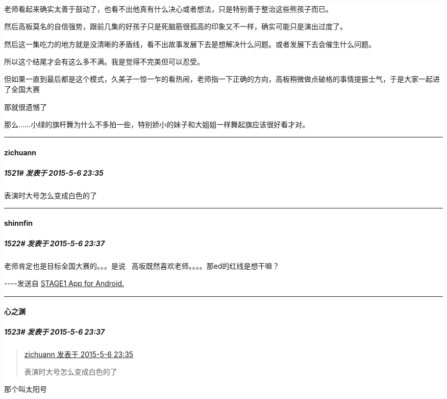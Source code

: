 老师看起来确实太善于鼓动了，也看不出他真有什么决心或者想法，只是特别善于整治这些熊孩子而已。

然后高板莫名的自信强势，跟前几集的好孩子只是死脑筋很孤高的印象又不一样，确实可能只是演出过度了。


然后这一集吃力的地方就是没清晰的矛盾线，看不出故事发展下去是想解决什么问题。或者发展下去会催生什么问题。

所以这个结尾才会有这么多不满。我是觉得不完美但可以忍受。


但如果一直到最后都是这个模式，久美子一惊一乍的看热闹，老师指一下正确的方向，高板稍微做点破格的事情提振士气，于是大家一起进了全国大赛

那就很遗憾了


那么……小绿的旗杆舞为什么不多拍一些，特别娇小的妹子和大姐姐一样舞起旗应该很好看才对。







-----

####  zichuann  
##### 1521#       发表于 2015-5-6 23:35




表演时大号怎么变成白色的了







-----

####  shinnfin  
##### 1522#       发表于 2015-5-6 23:37




老师肯定也是目标全国大赛的。。。是说   高坂既然喜欢老师。。。。那ed的红线是想干嘛？


----发送自 [STAGE1 App for Android.](http://stage1.5j4m.com/?1.17)







-----

####  心之渊  
##### 1523#       发表于 2015-5-6 23:37



<blockquote><a href="httphttps://bbs.saraba1st.com/2b/forum.php?mod=redirect&amp;goto=findpost&amp;pid=28878572&amp;ptid=1085129" target="_blank">zichuann 发表于 2015-5-6 23:35</a>

表演时大号怎么变成白色的了</blockquote>
那个叫太阳号
